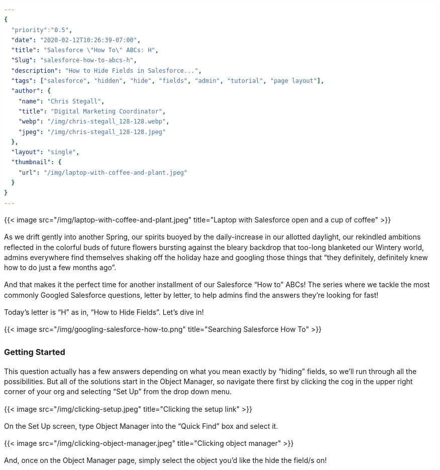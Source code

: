 ```yaml
---
{
  "priority":"0.5",
  "date": "2020-02-12T10:26:39-07:00",
  "title": "Salesforce \"How To\" ABCs: H",
  "Slug": "salesforce-how-to-abcs-h",
  "description": "How to Hide Fields in Salesforce...",
  "tags": ["salesforce", "hidden", "hide", "fields", "admin", "tutorial", "page layout"],
  "author": {
    "name": "Chris Stegall",
    "title": "Digital Marketing Coordinator",
    "webp": "/img/chris-stegall_128-128.webp",
    "jpeg": "/img/chris-stegall_128-128.jpeg"
  },
  "layout": "single",
  "thumbnail": {
    "url": "/img/laptop-with-coffee-and-plant.jpeg"
  }
}
---
```



{{< image src="/img/laptop-with-coffee-and-plant.jpeg" title="Laptop with Salesforce open and a cup of coffee" >}}

As we drift gently into another Spring, our spirits buoyed by the daily-increase in our allotted daylight, our rekindled ambitions reflected in the colorful buds of future flowers bursting against the bleary backdrop that too-long blanketed our Wintery world, admins everywhere find themselves shaking off the holiday haze and googling those things that “they definitely, definitely knew how to do just a few months ago”.

And that makes it the perfect time for another installment of our Salesforce “How to” ABCs! The series where we tackle the most commonly Googled Salesforce questions, letter by letter, to help admins find the answers they’re looking for fast!

Today’s letter is “H” as in, “How to Hide Fields”. Let’s dive in!

{{< image src="/img/googling-salesforce-how-to.png" title="Searching Salesforce How To" >}}

### Getting Started

This question actually has a few answers depending on what you mean exactly by “hiding” fields, so we’ll run through all the possibilities. But all of the solutions start in the Object Manager, so navigate there first by clicking the cog in the upper right corner of your org and selecting “Set Up” from the drop down menu.

{{< image src="/img/clicking-setup.jpeg" title="Clicking the setup link" >}}

On the Set Up screen, type Object Manager into the “Quick Find” box and select it.

{{< image src="/img/clicking-object-manager.jpeg" title="Clicking object manager" >}}

And, once on the Object Manager page, simply select the object you’d like the hide the field/s on!
